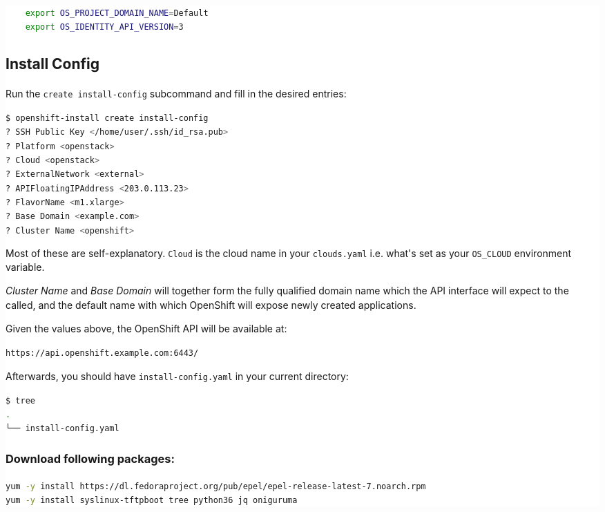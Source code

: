 ```sh
    export OS_PROJECT_DOMAIN_NAME=Default
    export OS_IDENTITY_API_VERSION=3


```




## Install Config

Run the `create install-config` subcommand and fill in the desired entries:

```sh
$ openshift-install create install-config
? SSH Public Key </home/user/.ssh/id_rsa.pub>
? Platform <openstack>
? Cloud <openstack>
? ExternalNetwork <external>
? APIFloatingIPAddress <203.0.113.23>
? FlavorName <m1.xlarge>
? Base Domain <example.com>
? Cluster Name <openshift>

```




Most of these are self-explanatory. `Cloud` is the cloud name in your `clouds.yaml` i.e. what's set as your `OS_CLOUD` environment variable.

*Cluster Name* and *Base Domain* will together form the fully qualified domain name which the API interface will expect to the called, and the default name with which OpenShift will expose newly created applications.

Given the values above, the OpenShift API will be available at:

```
https://api.openshift.example.com:6443/
```

Afterwards, you should have `install-config.yaml` in your current directory:

```sh
$ tree
.
└── install-config.yaml
```


### Download following packages:

```sh
yum -y install https://dl.fedoraproject.org/pub/epel/epel-release-latest-7.noarch.rpm
yum -y install syslinux-tftpboot tree python36 jq oniguruma
```

